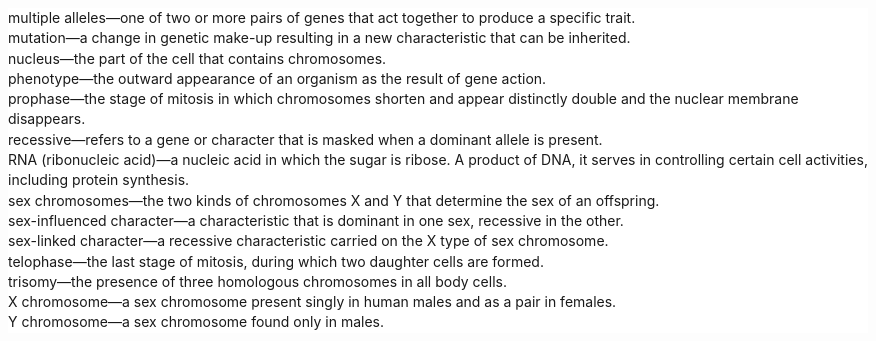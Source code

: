 <dt>
multiple alleles—one of two or more pairs of genes that act together to produce a specific trait.
<dt>
mutation—a change in genetic make-up resulting in a new characteristic that can be inherited.
<dt>
nucleus—the part of the cell that contains chromosomes.
<dt>
phenotype—the outward appearance of an organism as the result of gene action.
<dt>
prophase—the stage of mitosis in which chromosomes shorten and appear distinctly double and the nuclear membrane disappears.
<dt>
recessive—refers to a gene or character that is masked when a dominant allele is present.
<dt>
RNA (ribonucleic acid)—a nucleic acid in which the sugar is ribose. A product of DNA, it serves in controlling certain cell activities, including protein synthesis.
<dt>
sex chromosomes—the two kinds of chromosomes X and Y that determine the sex of an offspring.
<dt>
sex-influenced character—a characteristic that is dominant in one sex, recessive in the other.
<dt>
sex-linked character—a recessive characteristic carried on the X type of sex chromosome.
<dt>
telophase—the last stage of mitosis, during which two daughter cells are formed.
<dt>
trisomy—the presence of three homologous chromosomes in all body cells.
<dt>
X chromosome—a sex chromosome present singly in human males and as a pair in females.
<dt>
Y chromosome—a sex chromosome found only in males.
</dt>
</dt>
</dt>
</dt>
</dt>
</dt>
</dt>
</dt>
</dt>
</dt>
</dt>
</dt>
</dt>
</dt>
</dt>
</dt>
</dt>
</dt>
</dt>
</dt>
</dt>
</dt>
</dt>
</dt>
</dt>
</dt>
</dt>
</dt>
</dt>
</dt>
</dt>
</dt>
</dt>
</dt>